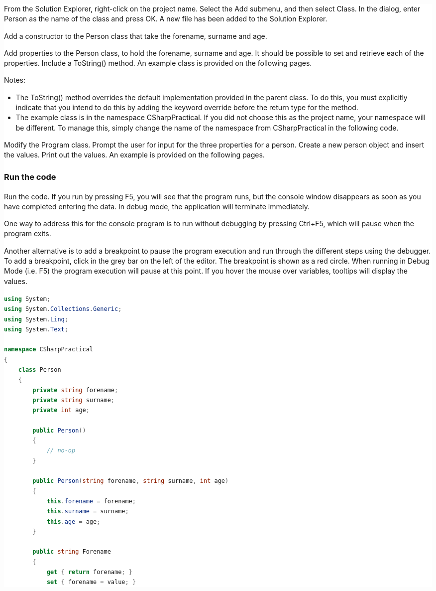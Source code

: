 From the Solution Explorer, right-click on the project name. Select the Add submenu, and then select Class. In the dialog, enter Person as the name of the class and press OK. A new file has been added to the Solution Explorer. 

Add a constructor to the Person class that take the forename, surname and age.

Add properties to the Person class, to hold the forename, surname and age. It should be possible to set and retrieve each of the properties. Include a ToString() method. An example class is provided on the following pages.

Notes:

* The ToString() method overrides the default implementation provided in the parent class. To do this, you must explicitly indicate that you intend to do this by adding the keyword override before the return type for the method.
* The example class is in the namespace CSharpPractical. If you did not choose this as the project name, your namespace will be different. To manage this, simply change the name of the namespace from CSharpPractical in the following code.

Modify the Program class. Prompt the user for input for the three properties for a person. Create a new person object and insert the values. Print out the values. An example is provided on the following pages.


### Run the code

Run the code. If you run by pressing F5, you will see that the program runs, but the console window disappears as soon as you have completed entering the data. In debug mode, the application will terminate immediately.

One way to address this for the console program is to run without debugging by pressing Ctrl+F5, which will pause when the program exits.

Another alternative is to add a breakpoint to pause the program execution and run through the different steps using the debugger. To add a breakpoint, click in the grey bar on the left of the editor. The breakpoint is shown as a red circle. When running in Debug Mode (i.e. F5) the program execution will pause at this point. If you hover the mouse over variables, tooltips will display the values.

```C#
using System;
using System.Collections.Generic;
using System.Linq;
using System.Text;

namespace CSharpPractical
{
	class Person
	{
		private string forename;
		private string surname;
		private int age;

		public Person()
		{
			// no-op
		}

		public Person(string forename, string surname, int age)
		{
			this.forename = forename;
			this.surname = surname;
			this.age = age;
		}

		public string Forename
		{
			get { return forename; }
			set { forename = value; }
```